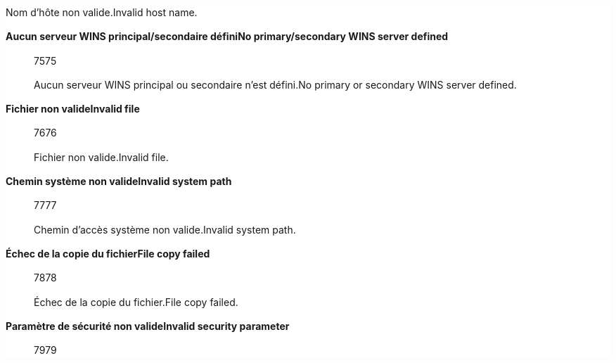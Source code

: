 <span data-ttu-id="1fa2b-161">Nom d’hôte non valide.</span><span class="sxs-lookup"><span data-stu-id="1fa2b-161">Invalid host name.</span></span>

</dd> <dt>

<span data-ttu-id="1fa2b-162">**Aucun serveur WINS principal/secondaire défini**</span><span class="sxs-lookup"><span data-stu-id="1fa2b-162">**No primary/secondary WINS server defined**</span></span>
</dt> <dd>

<span data-ttu-id="1fa2b-163">75</span><span class="sxs-lookup"><span data-stu-id="1fa2b-163">75</span></span>

<span data-ttu-id="1fa2b-164">Aucun serveur WINS principal ou secondaire n’est défini.</span><span class="sxs-lookup"><span data-stu-id="1fa2b-164">No primary or secondary WINS server defined.</span></span>

</dd> <dt>

<span data-ttu-id="1fa2b-165">**Fichier non valide**</span><span class="sxs-lookup"><span data-stu-id="1fa2b-165">**Invalid file**</span></span>
</dt> <dd>

<span data-ttu-id="1fa2b-166">76</span><span class="sxs-lookup"><span data-stu-id="1fa2b-166">76</span></span>

<span data-ttu-id="1fa2b-167">Fichier non valide.</span><span class="sxs-lookup"><span data-stu-id="1fa2b-167">Invalid file.</span></span>

</dd> <dt>

<span data-ttu-id="1fa2b-168">**Chemin système non valide**</span><span class="sxs-lookup"><span data-stu-id="1fa2b-168">**Invalid system path**</span></span>
</dt> <dd>

<span data-ttu-id="1fa2b-169">77</span><span class="sxs-lookup"><span data-stu-id="1fa2b-169">77</span></span>

<span data-ttu-id="1fa2b-170">Chemin d’accès système non valide.</span><span class="sxs-lookup"><span data-stu-id="1fa2b-170">Invalid system path.</span></span>

</dd> <dt>

<span data-ttu-id="1fa2b-171">**Échec de la copie du fichier**</span><span class="sxs-lookup"><span data-stu-id="1fa2b-171">**File copy failed**</span></span>
</dt> <dd>

<span data-ttu-id="1fa2b-172">78</span><span class="sxs-lookup"><span data-stu-id="1fa2b-172">78</span></span>

<span data-ttu-id="1fa2b-173">Échec de la copie du fichier.</span><span class="sxs-lookup"><span data-stu-id="1fa2b-173">File copy failed.</span></span>

</dd> <dt>

<span data-ttu-id="1fa2b-174">**Paramètre de sécurité non valide**</span><span class="sxs-lookup"><span data-stu-id="1fa2b-174">**Invalid security parameter**</span></span>
</dt> <dd>

<span data-ttu-id="1fa2b-175">79</span><span class="sxs-lookup"><span data-stu-id="1fa2b-175">79</span></span>
